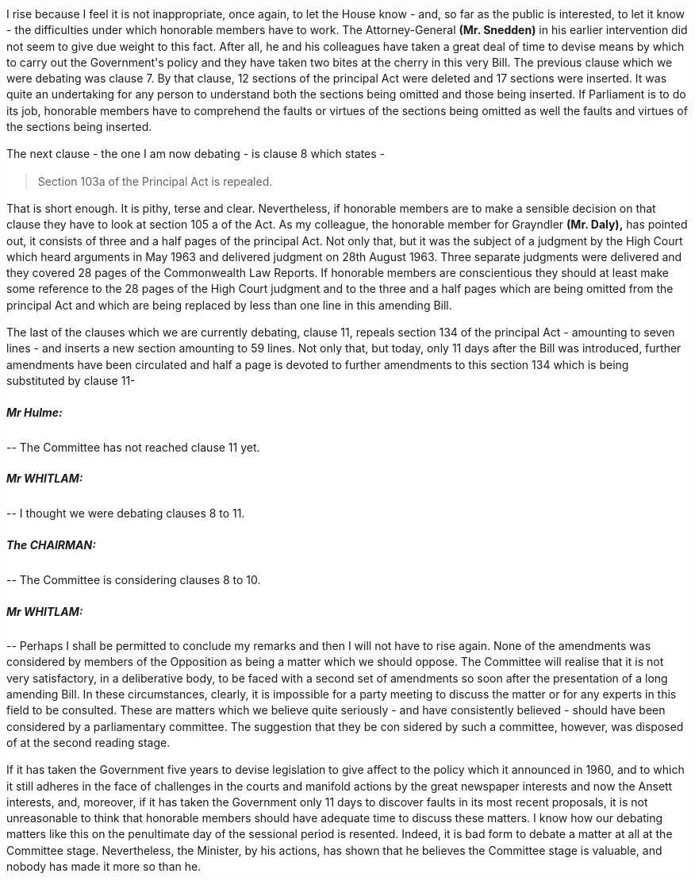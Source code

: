 I rise because I feel it is not inappropriate, once again, to let the House know - and, so far as the public is interested, to let it know - the difficulties under which honorable members have to work. The Attorney-General  **(Mr. Snedden)**  in his earlier intervention did not seem to give due weight to this fact. After all, he and his colleagues have taken a great deal of time to devise means by which to carry out the Government's policy and they have taken two bites at the cherry in this very Bill. The previous clause which we were debating was clause 7. By that clause, 12 sections of the principal Act were deleted and 17 sections were inserted. It was quite an undertaking for any person to understand both the sections being omitted and those being inserted. If Parliament is to do its job, honorable members have to comprehend the faults or virtues of the sections being omitted as well the faults and virtues of the sections being inserted. 

The next clause - the one I am now debating - is clause 8 which states - 

  >Section 103a of the Principal Act is repealed. 

That is short enough. It is pithy, terse and clear. Nevertheless, if honorable members are to make a sensible decision on that clause they have to look at section 105  a  of the Act. As my colleague, the honorable member for Grayndler  **(Mr. Daly),**  has pointed out, it consists of three and a half pages of the principal Act. Not only that, but it was the subject of a judgment by the High Court which heard arguments in May 1963 and delivered judgment on 28th August 1963. Three separate judgments were delivered and they covered 28 pages of the Commonwealth Law Reports. If honorable members are conscientious they should at least make some reference to the 28 pages of the High Court judgment and to the three and a half pages which are being omitted from the principal Act and which are being replaced by less than one line in this amending Bill. 

The last of the clauses which we are currently debating, clause 11, repeals section 134 of the principal Act - amounting to seven lines - and inserts a new section amounting to 59 lines. Not only that, but today, only 11 days after the Bill was introduced, further amendments have been circulated and half a page is devoted to further amendments to this section 134 which is being substituted by clause 11- 

##### Mr Hulme:

--  The Committee has not reached clause 11 yet. 

##### Mr WHITLAM:

-- I thought we were debating clauses 8 to 11. 

##### The CHAIRMAN:

-- The Committee is considering clauses 8 to 10. 

##### Mr WHITLAM:

-- Perhaps I shall be permitted to conclude my remarks and then I will not have to rise again. None of the amendments was considered by members of the Opposition as being a matter which we should oppose. The Committee will realise that it is not very satisfactory, in a deliberative body, to be faced with a second set of amendments so soon after the presentation of a long amending Bill. In these circumstances, clearly, it is impossible for a party meeting to discuss the matter or for any experts in this field to be consulted. These are matters which we believe quite seriously - and have consistently believed - should have been considered by a parliamentary committee. The suggestion that they be con sidered by such a committee, however, was disposed of at the second reading stage. 

If it has taken the Government five years to devise legislation to give affect to the policy which it announced in 1960, and to which it still adheres in the face of challenges in the courts and manifold actions by the great newspaper interests and now the Ansett interests, and, moreover, if it has taken the Government only 11 days to discover faults in its most recent proposals, it is not unreasonable to think that honorable members should have adequate time to discuss these matters. I know how our debating matters like this on the penultimate day of the sessional period is resented. Indeed, it is bad form to debate a matter at all at the Committee stage. Nevertheless, the Minister, by his actions, has shown that he believes the Committee stage is valuable, and nobody has made it more so than he. 
